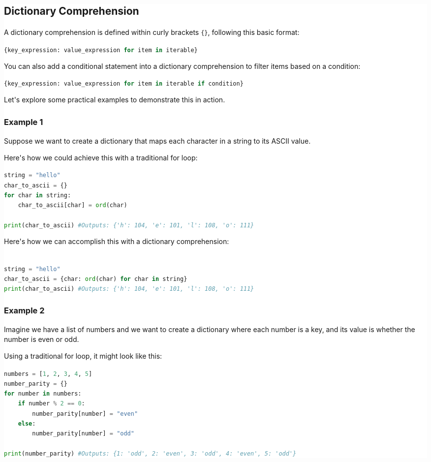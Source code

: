 ## Dictionary Comprehension

A dictionary comprehension is defined within curly brackets `{}`, following this basic format:

```python
{key_expression: value_expression for item in iterable}
```

You can also add a conditional statement into a dictionary comprehension to filter items based on a condition:

```python
{key_expression: value_expression for item in iterable if condition}
```

Let's explore some practical examples to demonstrate this in action.

### Example 1

Suppose we want to create a dictionary that maps each character in a string to its ASCII value. 

Here's how we could achieve this with a traditional for loop:

```python
string = "hello"
char_to_ascii = {}
for char in string:
    char_to_ascii[char] = ord(char)

print(char_to_ascii) #Outputs: {'h': 104, 'e': 101, 'l': 108, 'o': 111}
```

Here's how we can accomplish this with a dictionary comprehension:

```python

string = "hello"
char_to_ascii = {char: ord(char) for char in string}
print(char_to_ascii) #Outputs: {'h': 104, 'e': 101, 'l': 108, 'o': 111}
```

### Example 2

Imagine we have a list of numbers and we want to create a dictionary where each number is a key, and its value is whether the number is even or odd. 

Using a traditional for loop, it might look like this:

```python
numbers = [1, 2, 3, 4, 5]
number_parity = {}
for number in numbers:
    if number % 2 == 0:
        number_parity[number] = "even"
    else:
        number_parity[number] = "odd"

print(number_parity) #Outputs: {1: 'odd', 2: 'even', 3: 'odd', 4: 'even', 5: 'odd'}
```
